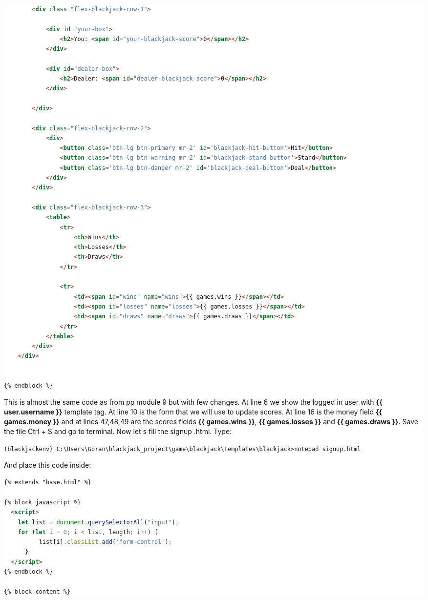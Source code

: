 ```html
        <div class="flex-blackjack-row-1">

            <div id="your-box">
                <h2>You: <span id="your-blackjack-score">0</span></h2>
            </div>

            <div id="dealer-box">
                <h2>Dealer: <span id="dealer-blackjack-score">0</span></h2>
            </div>

        </div>

        <div class="flex-blackjack-row-2">
            <div>
                <button class='btn-lg btn-primary mr-2' id='blackjack-hit-button'>Hit</button>
                <button class='btn-lg btn-warning mr-2' id='blackjack-stand-button'>Stand</button>
                <button class='btn-lg btn-danger mr-2' id='blackjack-deal-button'>Deal</button>
            </div>
        </div>

        <div class="flex-blackjack-row-3">
            <table>
                <tr>
                    <th>Wins</th>
                    <th>Losses</th>
                    <th>Draws</th>
                </tr>

                <tr>
                    <td><span id="wins" name="wins">{{ games.wins }}</span></td>
                    <td><span id="losses" name="losses">{{ games.losses }}</span></td>
                    <td><span id="draws" name="draws">{{ games.draws }}</span></td>
                </tr>
            </table>
        </div>
    </div>


{% endblock %}
```
This is almost the same code as from pp module 9 but with few changes. At line 6 we show the logged in user with **{{ user.username }}** template tag. At line 10 is the form that we will use to update scores. At line 16 is the money field **{{ games.money }}** and at lines 47,48,49 are the scores fields **{{ games.wins }}**, **{{ games.losses }}** and **{{ games.draws }}**. 
Save the file Ctrl + S and go to terminal.
Now let's fill the signup .html. Type:
```
(blackjackenv) C:\Users\Goran\blackjack_project\game\blackjack\templates\blackjack>notepad signup.html
```
And place this code inside:
```html
{% extends "base.html" %}

{% block javascript %}
  <script>
	let list = document.querySelectorAll("input");
	for (let i = 0; i < list, length; i++) {
		  list[i].classList.add('form-control');
	  }
  </script>
{% endblock %}

{% block content %}
```